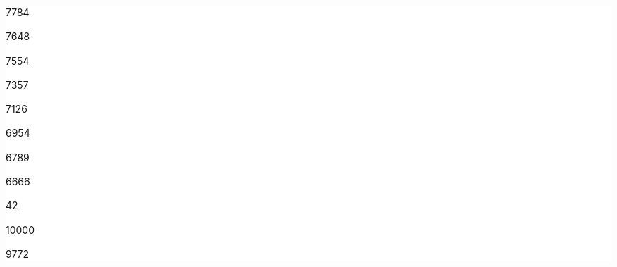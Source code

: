 </td>
      <td valign="top">

7784

</td>
      <td valign="top">

7648

</td>
      <td valign="top">

7554

</td>
      <td valign="top">

7357

</td>
      <td valign="top">

7126

</td>
      <td valign="top">

6954

</td>
      <td valign="top">

6789

</td>
      <td valign="top">

6666

</td>
      <td valign="top">

</td>
    </tr>
    <tr>
      <td valign="top">

42

</td>
      <td valign="top">

10000

</td>
      <td valign="top">

9772

</td>
      <td valign="top">

